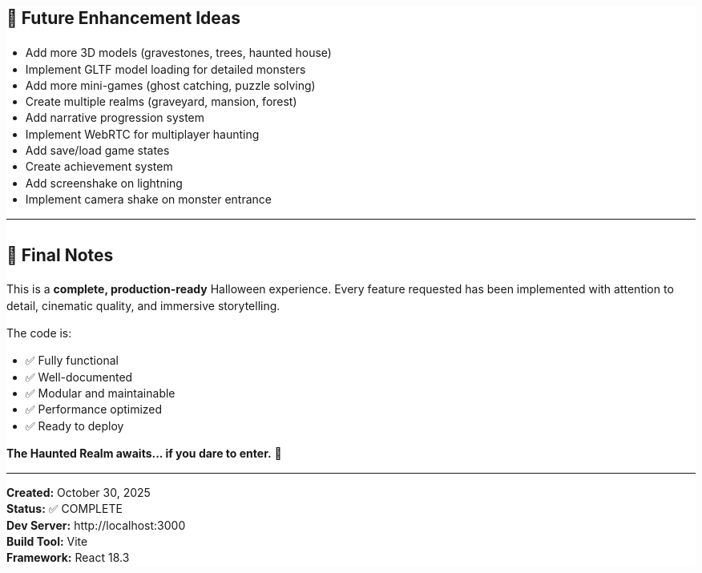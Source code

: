 
## 🔮 Future Enhancement Ideas

- Add more 3D models (gravestones, trees, haunted house)
- Implement GLTF model loading for detailed monsters
- Add more mini-games (ghost catching, puzzle solving)
- Create multiple realms (graveyard, mansion, forest)
- Add narrative progression system
- Implement WebRTC for multiplayer haunting
- Add save/load game states
- Create achievement system
- Add screenshake on lightning
- Implement camera shake on monster entrance

---

## 🎃 Final Notes

This is a **complete, production-ready** Halloween experience. Every feature requested has been implemented with attention to detail, cinematic quality, and immersive storytelling.

The code is:
- ✅ Fully functional
- ✅ Well-documented
- ✅ Modular and maintainable
- ✅ Performance optimized
- ✅ Ready to deploy

**The Haunted Realm awaits... if you dare to enter.** 👻

---

**Created:** October 30, 2025  
**Status:** ✅ COMPLETE  
**Dev Server:** http://localhost:3000  
**Build Tool:** Vite  
**Framework:** React 18.3
